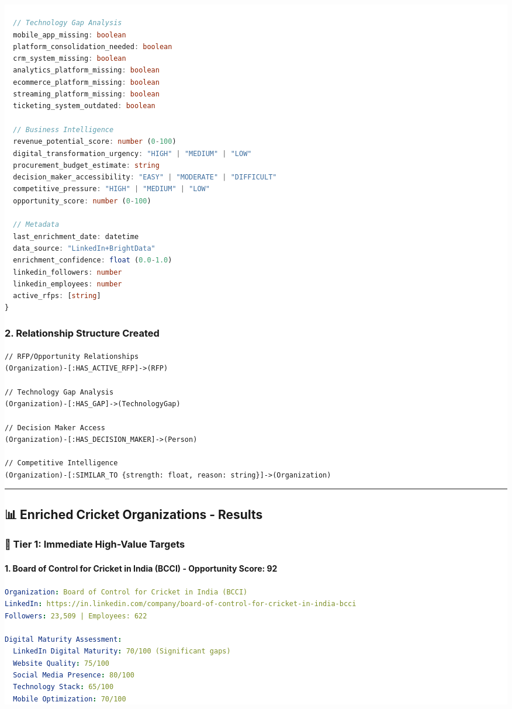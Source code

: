 ```typescript
  
  // Technology Gap Analysis
  mobile_app_missing: boolean
  platform_consolidation_needed: boolean
  crm_system_missing: boolean
  analytics_platform_missing: boolean
  ecommerce_platform_missing: boolean
  streaming_platform_missing: boolean
  ticketing_system_outdated: boolean
  
  // Business Intelligence
  revenue_potential_score: number (0-100)
  digital_transformation_urgency: "HIGH" | "MEDIUM" | "LOW"
  procurement_budget_estimate: string
  decision_maker_accessibility: "EASY" | "MODERATE" | "DIFFICULT"
  competitive_pressure: "HIGH" | "MEDIUM" | "LOW"
  opportunity_score: number (0-100)
  
  // Metadata
  last_enrichment_date: datetime
  data_source: "LinkedIn+BrightData"
  enrichment_confidence: float (0.0-1.0)
  linkedin_followers: number
  linkedin_employees: number
  active_rfps: [string]
}
```

### **2. Relationship Structure Created**

```cypher
// RFP/Opportunity Relationships
(Organization)-[:HAS_ACTIVE_RFP]->(RFP)

// Technology Gap Analysis
(Organization)-[:HAS_GAP]->(TechnologyGap)

// Decision Maker Access
(Organization)-[:HAS_DECISION_MAKER]->(Person)

// Competitive Intelligence
(Organization)-[:SIMILAR_TO {strength: float, reason: string}]->(Organization)
```

---

## 📊 **Enriched Cricket Organizations - Results**

### **🥇 Tier 1: Immediate High-Value Targets**

#### **1. Board of Control for Cricket in India (BCCI) - Opportunity Score: 92**
```yaml
Organization: Board of Control for Cricket in India (BCCI)
LinkedIn: https://in.linkedin.com/company/board-of-control-for-cricket-in-india-bcci
Followers: 23,509 | Employees: 622

Digital Maturity Assessment:
  LinkedIn Digital Maturity: 70/100 (Significant gaps)
  Website Quality: 75/100
  Social Media Presence: 80/100
  Technology Stack: 65/100
  Mobile Optimization: 70/100
```